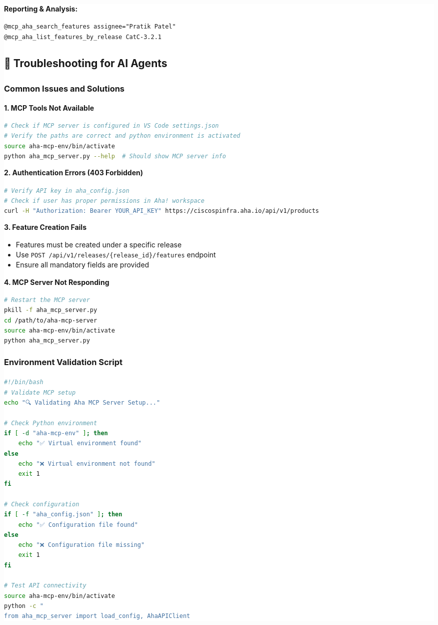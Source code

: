 **Reporting & Analysis:**
```
@mcp_aha_search_features assignee="Pratik Patel"
@mcp_aha_list_features_by_release CatC-3.2.1
```

## 🔧 Troubleshooting for AI Agents

### Common Issues and Solutions

**1. MCP Tools Not Available**
```bash
# Check if MCP server is configured in VS Code settings.json
# Verify the paths are correct and python environment is activated
source aha-mcp-env/bin/activate
python aha_mcp_server.py --help  # Should show MCP server info
```

**2. Authentication Errors (403 Forbidden)**
```bash
# Verify API key in aha_config.json
# Check if user has proper permissions in Aha! workspace
curl -H "Authorization: Bearer YOUR_API_KEY" https://ciscospinfra.aha.io/api/v1/products
```

**3. Feature Creation Fails**
- Features must be created under a specific release
- Use `POST /api/v1/releases/{release_id}/features` endpoint
- Ensure all mandatory fields are provided

**4. MCP Server Not Responding**
```bash
# Restart the MCP server
pkill -f aha_mcp_server.py
cd /path/to/aha-mcp-server
source aha-mcp-env/bin/activate
python aha_mcp_server.py
```

### Environment Validation Script

```bash
#!/bin/bash
# Validate MCP setup
echo "🔍 Validating Aha MCP Server Setup..."

# Check Python environment
if [ -d "aha-mcp-env" ]; then
    echo "✅ Virtual environment found"
else
    echo "❌ Virtual environment not found"
    exit 1
fi

# Check configuration
if [ -f "aha_config.json" ]; then
    echo "✅ Configuration file found"
else
    echo "❌ Configuration file missing"
    exit 1
fi

# Test API connectivity
source aha-mcp-env/bin/activate
python -c "
from aha_mcp_server import load_config, AhaAPIClient
```